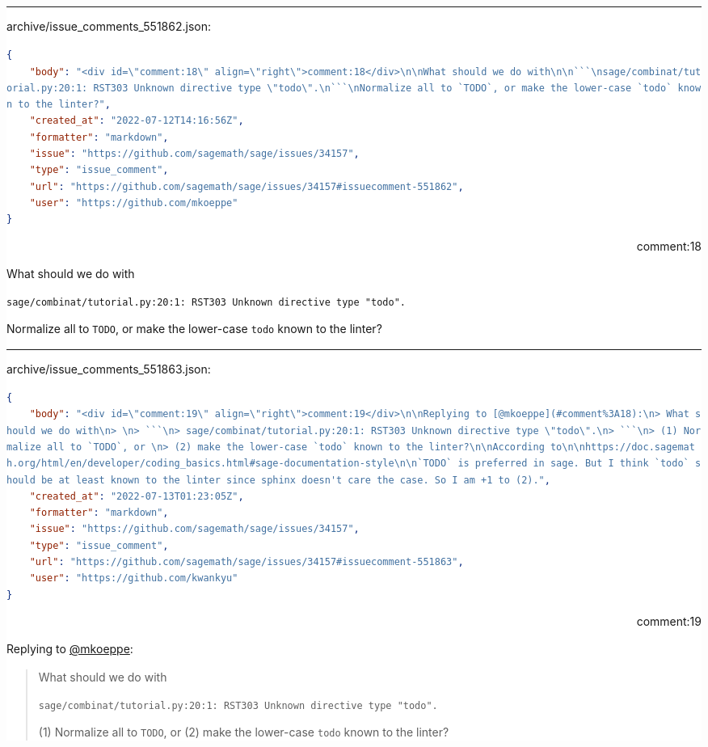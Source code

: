 


---

archive/issue_comments_551862.json:
```json
{
    "body": "<div id=\"comment:18\" align=\"right\">comment:18</div>\n\nWhat should we do with\n\n```\nsage/combinat/tutorial.py:20:1: RST303 Unknown directive type \"todo\".\n```\nNormalize all to `TODO`, or make the lower-case `todo` known to the linter?",
    "created_at": "2022-07-12T14:16:56Z",
    "formatter": "markdown",
    "issue": "https://github.com/sagemath/sage/issues/34157",
    "type": "issue_comment",
    "url": "https://github.com/sagemath/sage/issues/34157#issuecomment-551862",
    "user": "https://github.com/mkoeppe"
}
```

<div id="comment:18" align="right">comment:18</div>

What should we do with

```
sage/combinat/tutorial.py:20:1: RST303 Unknown directive type "todo".
```
Normalize all to `TODO`, or make the lower-case `todo` known to the linter?



---

archive/issue_comments_551863.json:
```json
{
    "body": "<div id=\"comment:19\" align=\"right\">comment:19</div>\n\nReplying to [@mkoeppe](#comment%3A18):\n> What should we do with\n> \n> ```\n> sage/combinat/tutorial.py:20:1: RST303 Unknown directive type \"todo\".\n> ```\n> (1) Normalize all to `TODO`, or \n> (2) make the lower-case `todo` known to the linter?\n\nAccording to\n\nhttps://doc.sagemath.org/html/en/developer/coding_basics.html#sage-documentation-style\n\n`TODO` is preferred in sage. But I think `todo` should be at least known to the linter since sphinx doesn't care the case. So I am +1 to (2).",
    "created_at": "2022-07-13T01:23:05Z",
    "formatter": "markdown",
    "issue": "https://github.com/sagemath/sage/issues/34157",
    "type": "issue_comment",
    "url": "https://github.com/sagemath/sage/issues/34157#issuecomment-551863",
    "user": "https://github.com/kwankyu"
}
```

<div id="comment:19" align="right">comment:19</div>

Replying to [@mkoeppe](#comment%3A18):
> What should we do with
> 
> ```
> sage/combinat/tutorial.py:20:1: RST303 Unknown directive type "todo".
> ```
> (1) Normalize all to `TODO`, or 
> (2) make the lower-case `todo` known to the linter?
